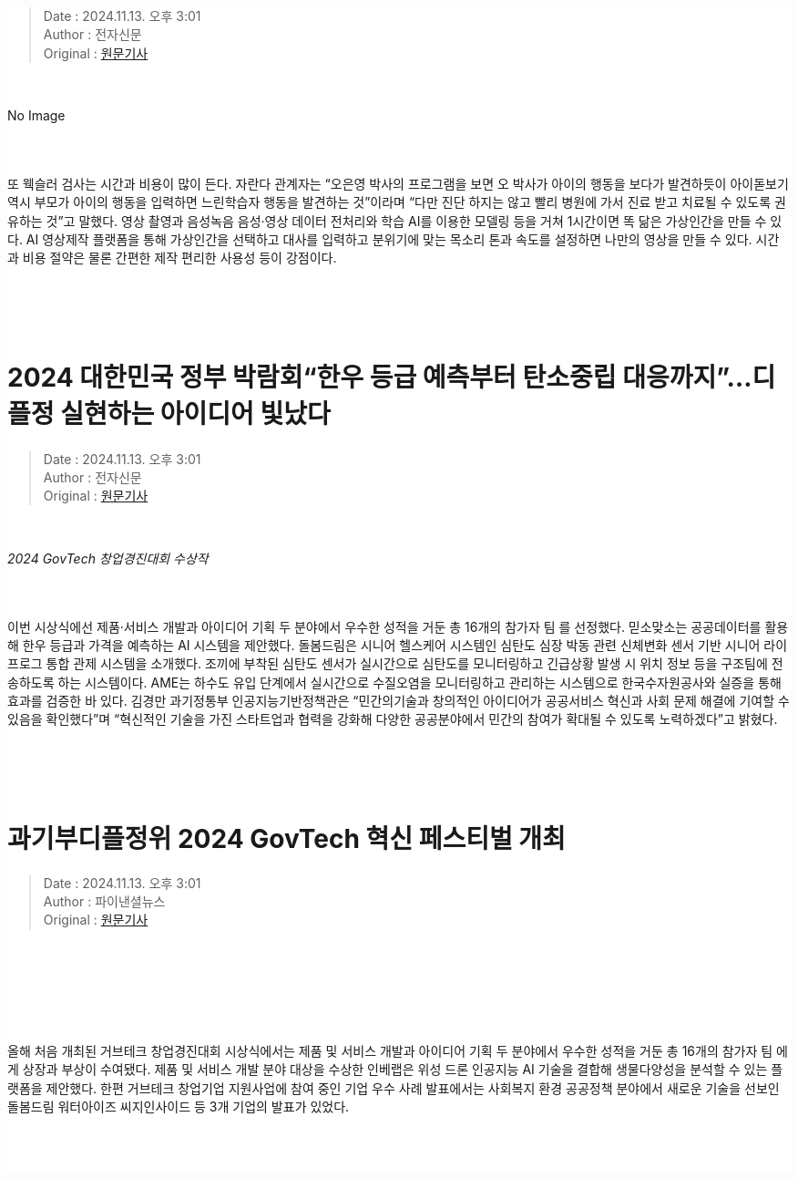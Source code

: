> Date : 2024.11.13. 오후 3:01  
> Author : 전자신문  
> Original : [원문기사](https://n.news.naver.com/mnews/article/030/0003257139?sid=105)  
<br/>  
  
No Image  
<br/><br/>  
  
또 웩슬러 검사는 시간과 비용이 많이 든다.
자란다 관계자는 “오은영 박사의 프로그램을 보면 오 박사가 아이의 행동을 보다가 발견하듯이 아이돋보기 역시 부모가 아이의 행동을 입력하면 느린학습자 행동을 발견하는 것”이라며 “다만 진단 하지는 않고 빨리 병원에 가서 진료 받고 치료될 수 있도록 권유하는 것”고 말했다.
영상 촬영과 음성녹음 음성·영상 데이터 전처리와 학습 AI를 이용한 모델링 등을 거쳐 1시간이면 똑 닮은 가상인간을 만들 수 있다.
AI 영상제작 플랫폼을 통해 가상인간을 선택하고 대사를 입력하고 분위기에 맞는 목소리 톤과 속도를 설정하면 나만의 영상을 만들 수 있다.
시간과 비용 절약은 물론 간편한 제작 편리한 사용성 등이 강점이다.  
<br/><br/><br/>  

  
# 2024 대한민국 정부 박람회“한우 등급 예측부터 탄소중립 대응까지”…디플정 실현하는 아이디어 빛났다  
  
> Date : 2024.11.13. 오후 3:01  
> Author : 전자신문  
> Original : [원문기사](https://n.news.naver.com/mnews/article/030/0003257133?sid=105)  
<br/>  
  
<img alt="2024 GovTech 창업경진대회 수상작" class="_LAZY_LOADING _LAZY_LOADING_INIT_HIDE" src="https://imgnews.pstatic.net/image/030/2024/11/13/0003257133_001_20241113150115881.png?type=w860" id="img1" style="display: none;"></img><em class="img_desc">2024 GovTech 창업경진대회 수상작</em>  
<br/><br/>  
  
이번 시상식에선 제품·서비스 개발과 아이디어 기획 두 분야에서 우수한 성적을 거둔 총 16개의 참가자 팀 를 선정했다.
믿소맞소는 공공데이터를 활용해 한우 등급과 가격을 예측하는 AI 시스템을 제안했다.
돌봄드림은 시니어 헬스케어 시스템인 심탄도 심장 박동 관련 신체변화 센서 기반 시니어 라이프로그 통합 관제 시스템을 소개했다.
조끼에 부착된 심탄도 센서가 실시간으로 심탄도를 모니터링하고 긴급상황 발생 시 위치 정보 등을 구조팀에 전송하도록 하는 시스템이다.
AME는 하수도 유입 단계에서 실시간으로 수질오염을 모니터링하고 관리하는 시스템으로 한국수자원공사와 실증을 통해 효과를 검증한 바 있다.
김경만 과기정통부 인공지능기반정책관은 “민간의기술과 창의적인 아이디어가 공공서비스 혁신과 사회 문제 해결에 기여할 수 있음을 확인했다”며 “혁신적인 기술을 가진 스타트업과 협력을 강화해 다양한 공공분야에서 민간의 참여가 확대될 수 있도록 노력하겠다”고 밝혔다.  
<br/><br/><br/>  

  
# 과기부디플정위 2024 GovTech 혁신 페스티벌 개최  
  
> Date : 2024.11.13. 오후 3:01  
> Author : 파이낸셜뉴스  
> Original : [원문기사](https://n.news.naver.com/mnews/article/014/0005267366?sid=105)  
<br/>  
  
<img alt="" class="_LAZY_LOADING _LAZY_LOADING_INIT_HIDE" src="https://imgnews.pstatic.net/image/014/2024/11/13/0005267366_001_20241113150111393.jpg?type=w860" id="img1" style="display: none;"></img>  
<br/><br/>  
  
올해 처음 개최된 거브테크 창업경진대회 시상식에서는 제품 및 서비스 개발과 아이디어 기획 두 분야에서 우수한 성적을 거둔 총 16개의 참가자 팀 에게 상장과 부상이 수여됐다.
제품 및 서비스 개발 분야 대상을 수상한 인베랩은 위성 드론 인공지능 AI 기술을 결합해 생물다양성을 분석할 수 있는 플랫폼을 제안했다.
한편 거브테크 창업기업 지원사업에 참여 중인 기업 우수 사례 발표에서는 사회복지 환경 공공정책 분야에서 새로운 기술을 선보인 돌봄드림 워터아이즈 씨지인사이드 등 3개 기업의 발표가 있었다.  
<br/><br/><br/>  
